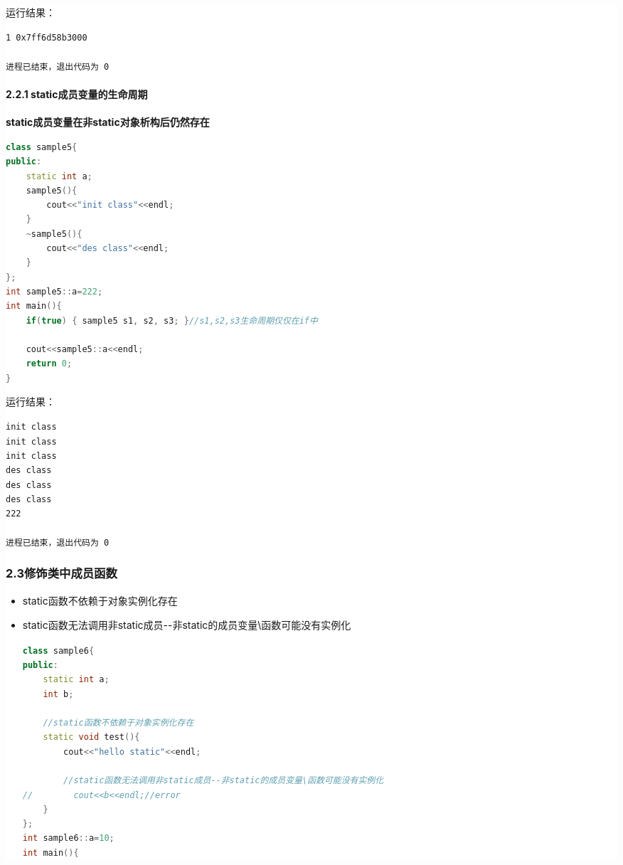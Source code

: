 运行结果：

```bash
1 0x7ff6d58b3000

进程已结束，退出代码为 0
```

#### 2.2.1 static成员变量的生命周期

**static成员变量在非static对象析构后仍然存在**

```c++
class sample5{
public:
    static int a;
    sample5(){
        cout<<"init class"<<endl;
    }
    ~sample5(){
        cout<<"des class"<<endl;
    }
};
int sample5::a=222;
int main(){
    if(true) { sample5 s1, s2, s3; }//s1,s2,s3生命周期仅仅在if中

    cout<<sample5::a<<endl;
    return 0;
}
```

运行结果：

```bash
init class
init class
init class
des class
des class
des class
222

进程已结束，退出代码为 0
```

### 2.3修饰类中成员函数

- static函数不依赖于对象实例化存在

- static函数无法调用非static成员--非static的成员变量\函数可能没有实例化
  
  ```c++
  class sample6{
  public:
      static int a;
      int b;
  
      //static函数不依赖于对象实例化存在
      static void test(){
          cout<<"hello static"<<endl;
  
          //static函数无法调用非static成员--非static的成员变量\函数可能没有实例化
  //        cout<<b<<endl;//error
      }
  };
  int sample6::a=10;
  int main(){
  ```
